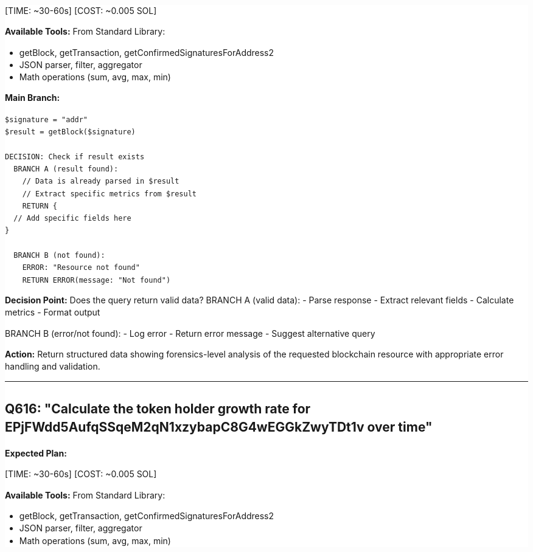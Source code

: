 [TIME: ~30-60s] [COST: ~0.005 SOL]

**Available Tools:**
From Standard Library:
  - getBlock, getTransaction, getConfirmedSignaturesForAddress2
  - JSON parser, filter, aggregator
  - Math operations (sum, avg, max, min)

**Main Branch:**
```
$signature = "addr"
$result = getBlock($signature)

DECISION: Check if result exists
  BRANCH A (result found):
    // Data is already parsed in $result
    // Extract specific metrics from $result
    RETURN {
  // Add specific fields here
}

  BRANCH B (not found):
    ERROR: "Resource not found"
    RETURN ERROR(message: "Not found")
```

**Decision Point:** Does the query return valid data?
  BRANCH A (valid data):
    - Parse response
    - Extract relevant fields
    - Calculate metrics
    - Format output

  BRANCH B (error/not found):
    - Log error
    - Return error message
    - Suggest alternative query

**Action:**
Return structured data showing forensics-level analysis of the requested blockchain resource with appropriate error handling and validation.

---

## Q616: "Calculate the token holder growth rate for EPjFWdd5AufqSSqeM2qN1xzybapC8G4wEGGkZwyTDt1v over time"

**Expected Plan:**

[TIME: ~30-60s] [COST: ~0.005 SOL]

**Available Tools:**
From Standard Library:
  - getBlock, getTransaction, getConfirmedSignaturesForAddress2
  - JSON parser, filter, aggregator
  - Math operations (sum, avg, max, min)

